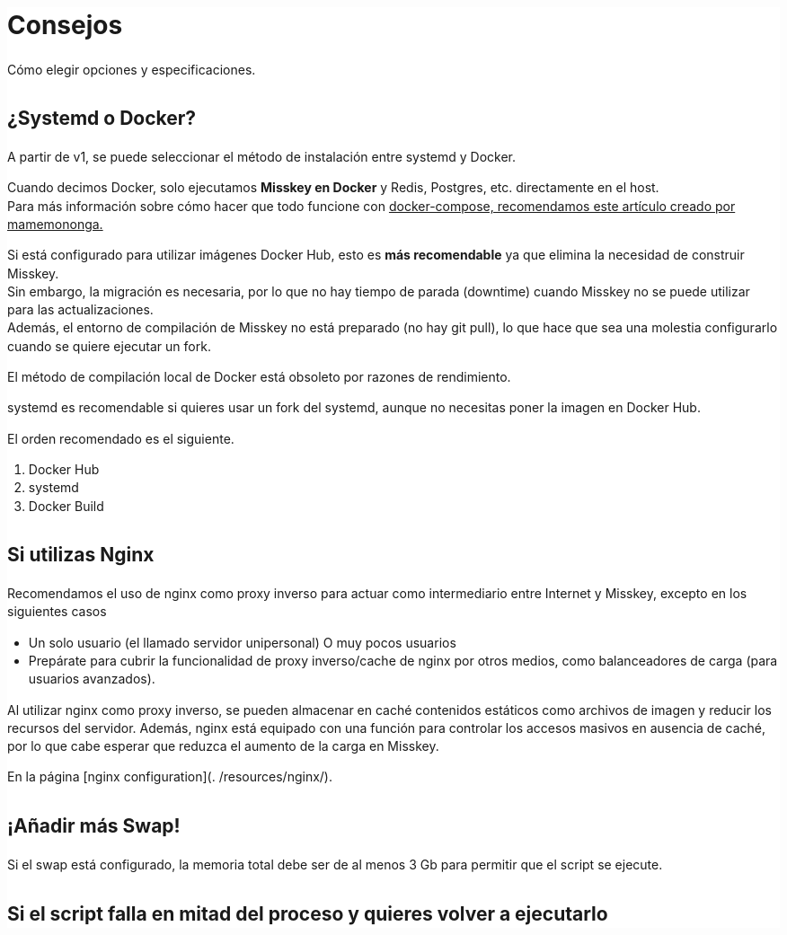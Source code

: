 # Consejos

Cómo elegir opciones y especificaciones.

## ¿Systemd o Docker?

A partir de v1, se puede seleccionar el método de instalación entre systemd y Docker.

Cuando decimos Docker, solo ejecutamos **Misskey en Docker** y Redis, Postgres, etc. directamente en el host.  
Para más información sobre cómo hacer que todo funcione con [docker-compose, recomendamos este artículo creado por mamemononga.](https://gist.github.com/mamemomonga/5549bb69cad8e5618e5527593d4890e0)

Si está configurado para utilizar imágenes Docker Hub, esto es **más recomendable** ya que elimina la necesidad de construir Misskey.  
Sin embargo, la migración es necesaria, por lo que no hay tiempo de parada (downtime) cuando Misskey no se puede utilizar para las actualizaciones.  
Además, el entorno de compilación de Misskey no está preparado (no hay git pull), lo que hace que sea una molestia configurarlo cuando se quiere ejecutar un fork.

El método de compilación local de Docker está obsoleto por razones de rendimiento.

systemd es recomendable si quieres usar un fork del systemd, aunque no necesitas poner la imagen en Docker Hub.

El orden recomendado es el siguiente.

1. Docker Hub
2. systemd
3. Docker Build

## Si utilizas Nginx

Recomendamos el uso de nginx como proxy inverso para actuar como intermediario entre Internet y Misskey, excepto en los siguientes casos

- Un solo usuario (el llamado servidor unipersonal) O muy pocos usuarios
- Prepárate para cubrir la funcionalidad de proxy inverso/cache de nginx por otros medios, como balanceadores de carga (para usuarios avanzados).

Al utilizar nginx como proxy inverso, se pueden almacenar en caché contenidos estáticos como archivos de imagen y reducir los recursos del servidor.
Además, nginx está equipado con una función para controlar los accesos masivos en ausencia de caché, por lo que cabe esperar que reduzca el aumento de la carga en Misskey.

En la página [nginx configuration](. /resources/nginx/).

## ¡Añadir más Swap!

Si el swap está configurado, la memoria total debe ser de al menos 3 Gb para permitir que el script se ejecute.

## Si el script falla en mitad del proceso y quieres volver a ejecutarlo
